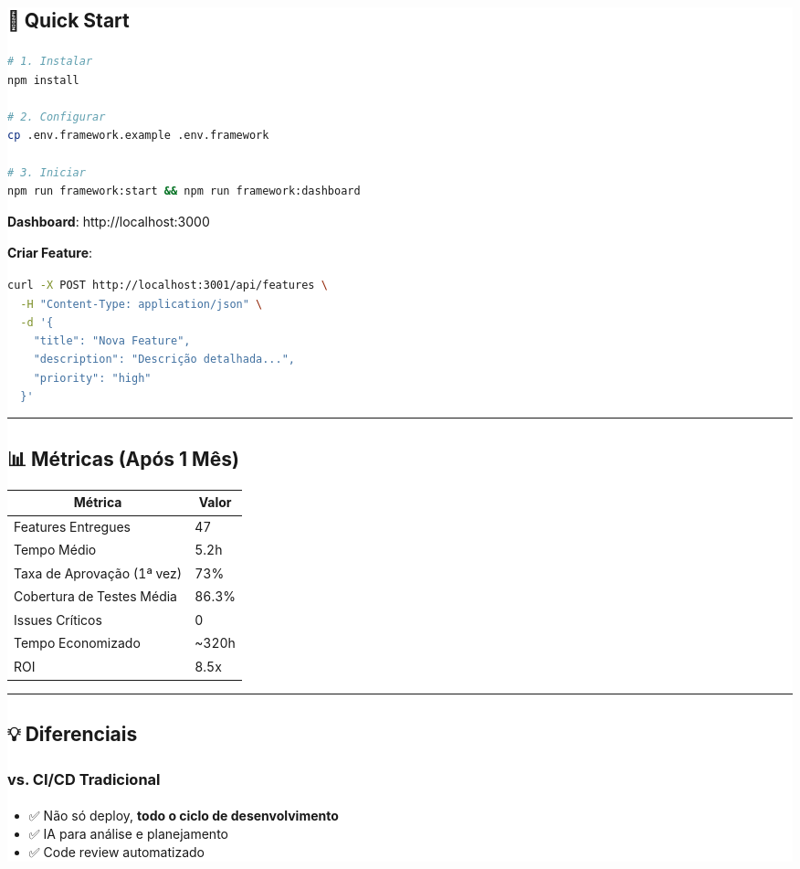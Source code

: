 
## 🚀 Quick Start

```bash
# 1. Instalar
npm install

# 2. Configurar
cp .env.framework.example .env.framework

# 3. Iniciar
npm run framework:start && npm run framework:dashboard
```

**Dashboard**: http://localhost:3000

**Criar Feature**:
```bash
curl -X POST http://localhost:3001/api/features \
  -H "Content-Type: application/json" \
  -d '{
    "title": "Nova Feature",
    "description": "Descrição detalhada...",
    "priority": "high"
  }'
```

---

## 📊 Métricas (Após 1 Mês)

| Métrica | Valor |
|---------|-------|
| Features Entregues | 47 |
| Tempo Médio | 5.2h |
| Taxa de Aprovação (1ª vez) | 73% |
| Cobertura de Testes Média | 86.3% |
| Issues Críticos | 0 |
| Tempo Economizado | ~320h |
| ROI | 8.5x |

---

## 💡 Diferenciais

### vs. CI/CD Tradicional
- ✅ Não só deploy, **todo o ciclo de desenvolvimento**
- ✅ IA para análise e planejamento
- ✅ Code review automatizado
